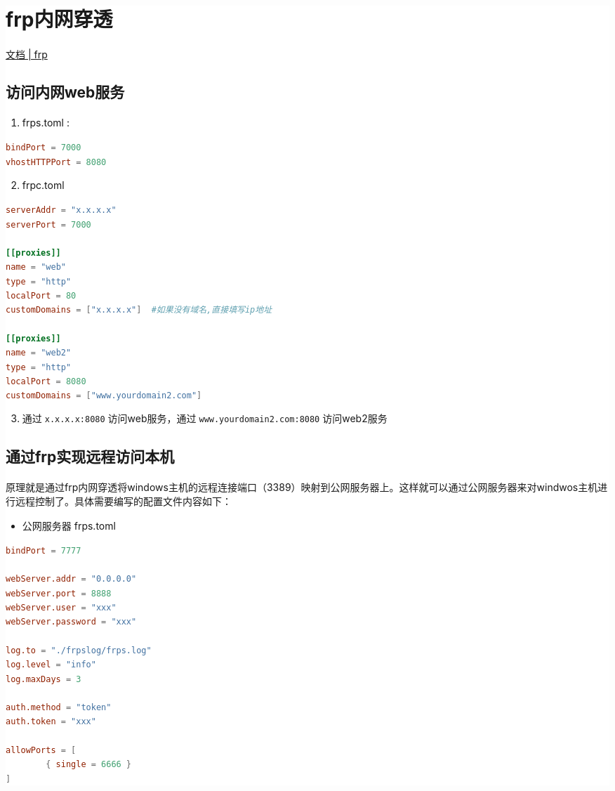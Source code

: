 # frp内网穿透

[文档 | frp](https://gofrp.org/zh-cn/docs/)

## 访问内网web服务

1. frps.toml : 

```toml
bindPort = 7000
vhostHTTPPort = 8080
```

2. frpc.toml

```toml
serverAddr = "x.x.x.x"
serverPort = 7000

[[proxies]]
name = "web"
type = "http"
localPort = 80
customDomains = ["x.x.x.x"]  #如果没有域名,直接填写ip地址

[[proxies]]
name = "web2"
type = "http"
localPort = 8080
customDomains = ["www.yourdomain2.com"]
```

3. 通过  `x.x.x.x:8080` 访问web服务，通过 `www.yourdomain2.com:8080` 访问web2服务

## 通过frp实现远程访问本机

原理就是通过frp内网穿透将windows主机的远程连接端口（3389）映射到公网服务器上。这样就可以通过公网服务器来对windwos主机进行远程控制了。具体需要编写的配置文件内容如下：

- 公网服务器 frps.toml

```toml
bindPort = 7777

webServer.addr = "0.0.0.0"
webServer.port = 8888
webServer.user = "xxx"
webServer.password = "xxx"

log.to = "./frpslog/frps.log"
log.level = "info"
log.maxDays = 3

auth.method = "token"
auth.token = "xxx"

allowPorts = [
        { single = 6666 }
]
```
